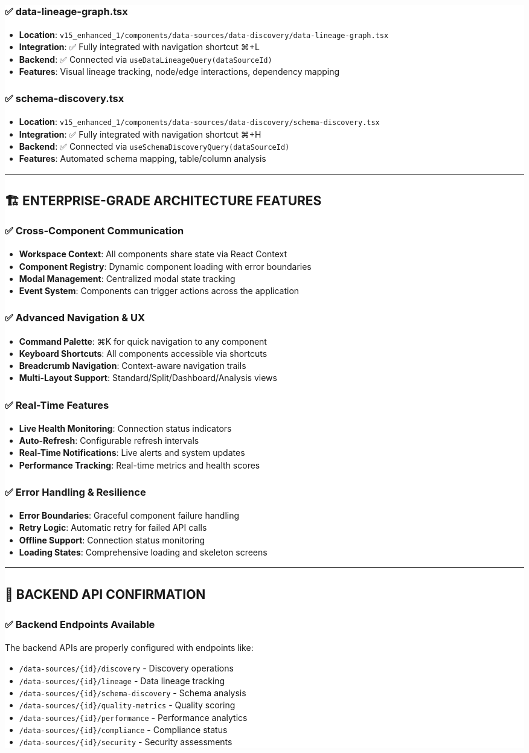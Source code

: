 ### ✅ **data-lineage-graph.tsx** 
- **Location**: `v15_enhanced_1/components/data-sources/data-discovery/data-lineage-graph.tsx`
- **Integration**: ✅ Fully integrated with navigation shortcut ⌘+L
- **Backend**: ✅ Connected via `useDataLineageQuery(dataSourceId)`
- **Features**: Visual lineage tracking, node/edge interactions, dependency mapping

### ✅ **schema-discovery.tsx**
- **Location**: `v15_enhanced_1/components/data-sources/data-discovery/schema-discovery.tsx`  
- **Integration**: ✅ Fully integrated with navigation shortcut ⌘+H
- **Backend**: ✅ Connected via `useSchemaDiscoveryQuery(dataSourceId)`
- **Features**: Automated schema mapping, table/column analysis

---

## 🏗️ ENTERPRISE-GRADE ARCHITECTURE FEATURES

### ✅ Cross-Component Communication
- **Workspace Context**: All components share state via React Context
- **Component Registry**: Dynamic component loading with error boundaries
- **Modal Management**: Centralized modal state tracking
- **Event System**: Components can trigger actions across the application

### ✅ Advanced Navigation & UX
- **Command Palette**: ⌘K for quick navigation to any component
- **Keyboard Shortcuts**: All components accessible via shortcuts
- **Breadcrumb Navigation**: Context-aware navigation trails
- **Multi-Layout Support**: Standard/Split/Dashboard/Analysis views

### ✅ Real-Time Features
- **Live Health Monitoring**: Connection status indicators
- **Auto-Refresh**: Configurable refresh intervals
- **Real-Time Notifications**: Live alerts and system updates
- **Performance Tracking**: Real-time metrics and health scores

### ✅ Error Handling & Resilience
- **Error Boundaries**: Graceful component failure handling
- **Retry Logic**: Automatic retry for failed API calls
- **Offline Support**: Connection status monitoring
- **Loading States**: Comprehensive loading and skeleton screens

---

## 🎯 BACKEND API CONFIRMATION

### ✅ Backend Endpoints Available
The backend APIs are properly configured with endpoints like:
- `/data-sources/{id}/discovery` - Discovery operations
- `/data-sources/{id}/lineage` - Data lineage tracking  
- `/data-sources/{id}/schema-discovery` - Schema analysis
- `/data-sources/{id}/quality-metrics` - Quality scoring
- `/data-sources/{id}/performance` - Performance analytics
- `/data-sources/{id}/compliance` - Compliance status
- `/data-sources/{id}/security` - Security assessments
